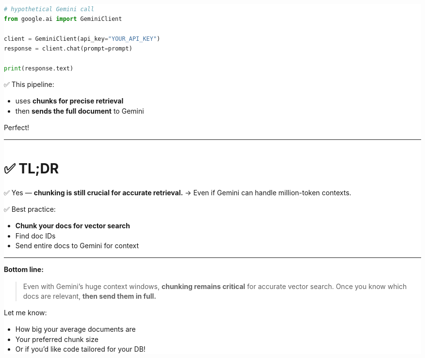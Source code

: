 ```python
# hypothetical Gemini call
from google.ai import GeminiClient

client = GeminiClient(api_key="YOUR_API_KEY")
response = client.chat(prompt=prompt)

print(response.text)
```

✅ This pipeline:

* uses **chunks for precise retrieval**
* then **sends the full document** to Gemini

Perfect!

---

# ✅ TL;DR

✅ Yes — **chunking is still crucial for accurate retrieval.**
→ Even if Gemini can handle million-token contexts.

✅ Best practice:

* **Chunk your docs for vector search**
* Find doc IDs
* Send entire docs to Gemini for context

---

**Bottom line:**

> Even with Gemini’s huge context windows, **chunking remains critical** for accurate vector search. Once you know which docs are relevant, **then send them in full.**

Let me know:

* How big your average documents are
* Your preferred chunk size
* Or if you’d like code tailored for your DB!

